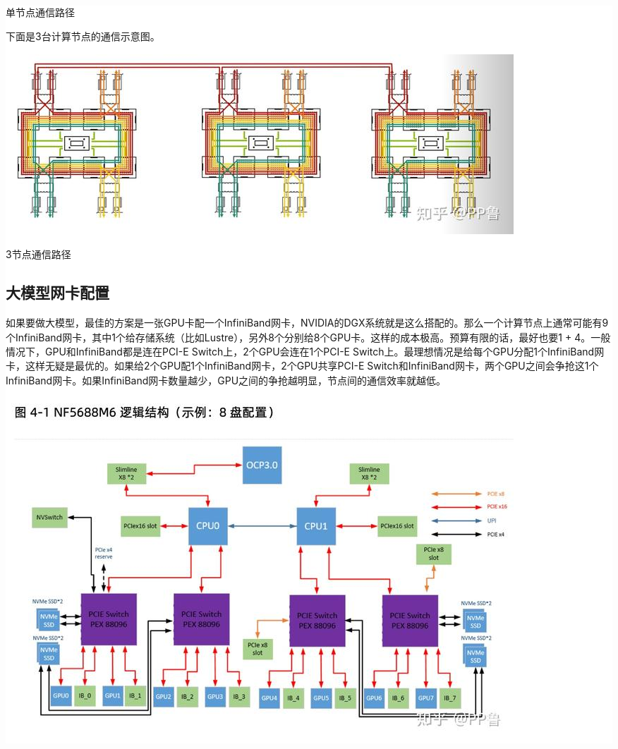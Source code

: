单节点通信路径

下面是3台计算节点的通信示意图。

![img](.img_gpu/v2-4e83ffc5c393a64316cae2cac2bd1153_b.jpg)

3节点通信路径

## **大模型网卡配置**

如果要做大模型，最佳的方案是一张GPU卡配一个InfiniBand网卡，NVIDIA的DGX系统就是这么搭配的。那么一个计算节点上通常可能有9个InfiniBand网卡，其中1个给存储系统（比如Lustre），另外8个分别给8个GPU卡。这样的成本极高。预算有限的话，最好也要1 + 4。一般情况下，GPU和InfiniBand都是连在PCI-E Switch上，2个GPU会连在1个PCI-E Switch上。最理想情况是给每个GPU分配1个InfiniBand网卡，这样无疑是最优的。如果给2个GPU配1个InfiniBand网卡，2个GPU共享PCI-E Switch和InfiniBand网卡，两个GPU之间会争抢这1个InfiniBand网卡。如果InfiniBand网卡数量越少，GPU之间的争抢越明显，节点间的通信效率就越低。

![img](.img_gpu/v2-d04f27d57a921164cebdf96d307c99ec_b.jpg)
